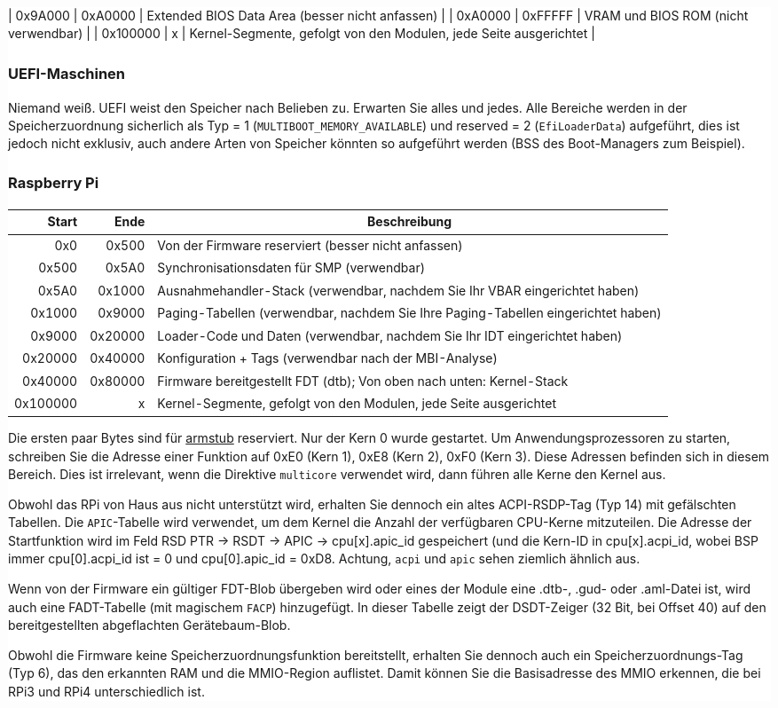|  0x9A000 | 0xA0000 | Extended BIOS Data Area (besser nicht anfassen)                                   |
|  0xA0000 | 0xFFFFF | VRAM und BIOS ROM (nicht verwendbar)                                              |
| 0x100000 |       x | Kernel-Segmente, gefolgt von den Modulen, jede Seite ausgerichtet                 |

### UEFI-Maschinen

Niemand weiß. UEFI weist den Speicher nach Belieben zu. Erwarten Sie alles und jedes. Alle Bereiche werden in der Speicherzuordnung
sicherlich als Typ = 1 (`MULTIBOOT_MEMORY_AVAILABLE`) und reserved = 2 (`EfiLoaderData`) aufgeführt, dies ist jedoch nicht exklusiv,
auch andere Arten von Speicher könnten so aufgeführt werden (BSS des Boot-Managers zum Beispiel).

### Raspberry Pi

| Start    | Ende    | Beschreibung                                                                      |
|---------:|--------:|-----------------------------------------------------------------------------------|
|      0x0 |   0x500 | Von der Firmware reserviert (besser nicht anfassen)                               |
|    0x500 |   0x5A0 | Synchronisationsdaten für SMP (verwendbar)                                        |
|    0x5A0 |  0x1000 | Ausnahmehandler-Stack (verwendbar, nachdem Sie Ihr VBAR eingerichtet haben)       |
|   0x1000 |  0x9000 | Paging-Tabellen (verwendbar, nachdem Sie Ihre Paging-Tabellen eingerichtet haben) |
|   0x9000 | 0x20000 | Loader-Code und Daten (verwendbar, nachdem Sie Ihr IDT eingerichtet haben)        |
|  0x20000 | 0x40000 | Konfiguration + Tags (verwendbar nach der MBI-Analyse)                            |
|  0x40000 | 0x80000 | Firmware bereitgestellt FDT (dtb); Von oben nach unten: Kernel-Stack              |
| 0x100000 |       x | Kernel-Segmente, gefolgt von den Modulen, jede Seite ausgerichtet                 |

Die ersten paar Bytes sind für [armstub](https://github.com/raspberrypi/tools/blob/master/armstubs/armstub8.S) reserviert. Nur der
Kern 0 wurde gestartet. Um Anwendungsprozessoren zu starten, schreiben Sie die Adresse einer Funktion auf 0xE0 (Kern 1), 0xE8
(Kern 2), 0xF0 (Kern 3). Diese Adressen befinden sich in diesem Bereich. Dies ist irrelevant, wenn die Direktive `multicore`
verwendet wird, dann führen alle Kerne den Kernel aus.

Obwohl das RPi von Haus aus nicht unterstützt wird, erhalten Sie dennoch ein altes ACPI-RSDP-Tag (Typ 14) mit gefälschten Tabellen.
Die `APIC`-Tabelle wird verwendet, um dem Kernel die Anzahl der verfügbaren CPU-Kerne mitzuteilen. Die Adresse der Startfunktion
wird im Feld RSD PTR -> RSDT -> APIC -> cpu\[x].apic_id gespeichert (und die Kern-ID in cpu\[x].acpi_id, wobei BSP immer
cpu\[0].acpi_id ist = 0 und cpu\[0].apic_id = 0xD8. Achtung, `acpi` und `apic` sehen ziemlich ähnlich aus.

Wenn von der Firmware ein gültiger FDT-Blob übergeben wird oder eines der Module eine .dtb-, .gud- oder .aml-Datei ist, wird auch
eine FADT-Tabelle (mit magischem `FACP`) hinzugefügt. In dieser Tabelle zeigt der DSDT-Zeiger (32 Bit, bei Offset 40) auf den
bereitgestellten abgeflachten Gerätebaum-Blob.

Obwohl die Firmware keine Speicherzuordnungsfunktion bereitstellt, erhalten Sie dennoch auch ein Speicherzuordnungs-Tag (Typ 6), das
den erkannten RAM und die MMIO-Region auflistet. Damit können Sie die Basisadresse des MMIO erkennen, die bei RPi3 und RPi4
unterschiedlich ist.
